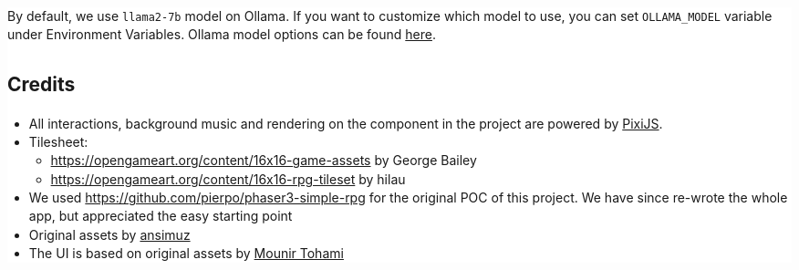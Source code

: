 By default, we use `llama2-7b` model on Ollama. If you want to customize which model to use, you can set `OLLAMA_MODEL` variable under Environment Variables. Ollama model options can be found [here](https://ollama.ai/library).
## Credits

- All interactions, background music and rendering on the <Game/> component in the project are powered by [PixiJS](https://pixijs.com/).
- Tilesheet:
  - https://opengameart.org/content/16x16-game-assets by George Bailey
  - https://opengameart.org/content/16x16-rpg-tileset by hilau
- We used https://github.com/pierpo/phaser3-simple-rpg for the original POC of this project. We have since re-wrote the whole app, but appreciated the easy starting point
- Original assets by [ansimuz](https://opengameart.org/content/tiny-rpg-forest)
- The UI is based on original assets by [Mounir Tohami](https://mounirtohami.itch.io/pixel-art-gui-elements)
